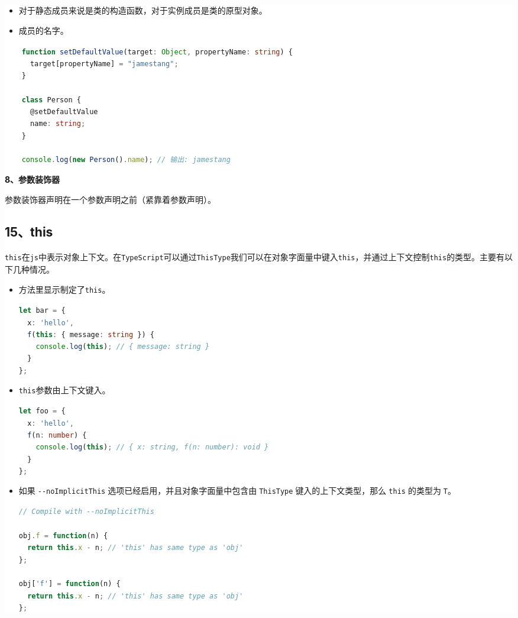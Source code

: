 + 对于静态成员来说是类的构造函数，对于实例成员是类的原型对象。

+ 成员的名字。
```ts
    function setDefaultValue(target: Object, propertyName: string) {
      target[propertyName] = "jamestang";
    }

    class Person {
      @setDefaultValue
      name: string;
    }

    console.log(new Person().name); // 输出: jamestang
```

**8、参数装饰器**

参数装饰器声明在一个参数声明之前（紧靠着参数声明）。 

## 15、this

​		`this`在`js`中表示对象上下文。在`TypeScript`可以通过`ThisType`我们可以在对象字面量中键入`this`，并通过上下文控制`this`的类型。主要有以下几种情况。

+ 方法里显示制定了`this`。

  ```ts
  let bar = {
    x: 'hello',
    f(this: { message: string }) {
      console.log(this); // { message: string }
    }
  };
  ```

+ `this`参数由上下文键入。

  ```ts
  let foo = {
    x: 'hello',
    f(n: number) {
      console.log(this); // { x: string, f(n: number): void }
    }
  };
  ```

+ 如果 `--noImplicitThis` 选项已经启用，并且对象字面量中包含由 `ThisType` 键入的上下文类型，那么 `this` 的类型为 `T`。

  ```ts
  // Compile with --noImplicitThis
  
  obj.f = function(n) {
    return this.x - n; // 'this' has same type as 'obj'
  };
  
  obj['f'] = function(n) {
    return this.x - n; // 'this' has same type as 'obj'
  };
  ```
